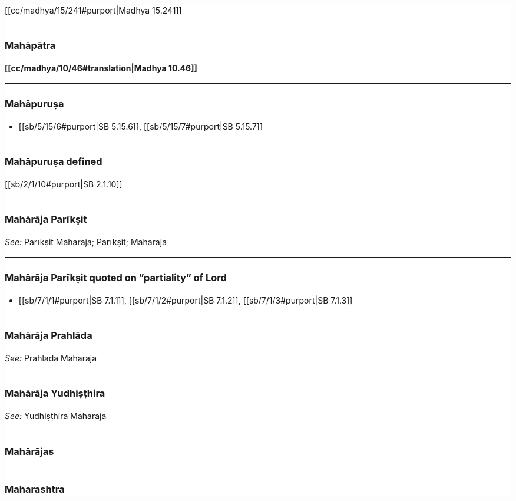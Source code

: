 [[cc/madhya/15/241#purport|Madhya 15.241]]


---

### Mahāpātra

**[[cc/madhya/10/46#translation|Madhya 10.46]]**


---

### Mahāpuruṣa

* [[sb/5/15/6#purport|SB 5.15.6]], [[sb/5/15/7#purport|SB 5.15.7]]

---

### Mahāpuruṣa defined

[[sb/2/1/10#purport|SB 2.1.10]]


---

### Mahārāja Parīkṣit


*See:* Parīkṣit Mahārāja; Parīkṣit; Mahārāja

---

### Mahārāja Parīkṣit quoted on ”partiality” of Lord

* [[sb/7/1/1#purport|SB 7.1.1]], [[sb/7/1/2#purport|SB 7.1.2]], [[sb/7/1/3#purport|SB 7.1.3]]

---

### Mahārāja Prahlāda


*See:* Prahlāda Mahārāja

---

### Mahārāja Yudhiṣṭhira


*See:* Yudhiṣṭhira Mahārāja

---

### Mahārājas


---

### Maharashtra
